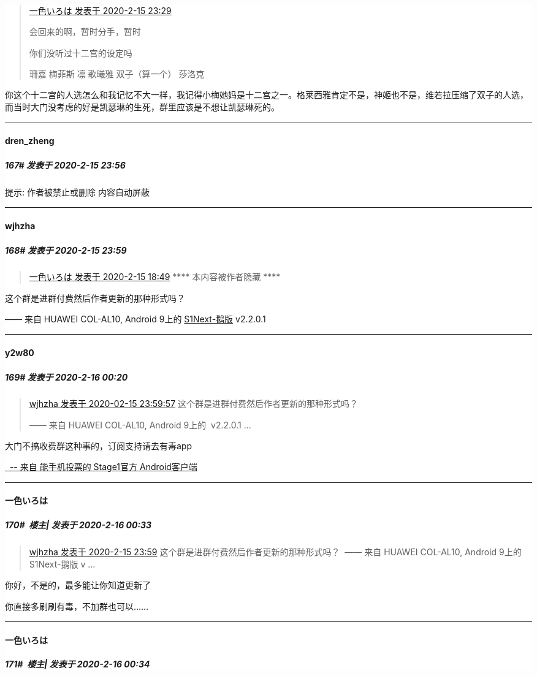 <blockquote><a href="httphttps://bbs.saraba1st.com/2b/forum.php?mod=redirect&amp;goto=findpost&amp;pid=46427763&amp;ptid=1281388" target="_blank">一色いろは 发表于 2020-2-15 23:29</a>

会回来的啊，暂时分手，暂时

你们没听过十二宫的设定吗

珊嘉 梅菲斯 凛 歌曦雅 双子（算一个） 莎洛克 </blockquote>
你这个十二宫的人选怎么和我记忆不大一样，我记得小梅她妈是十二宫之一。格莱西雅肯定不是，神姬也不是，维若拉压缩了双子的人选，而当时大门没考虑的好是凯瑟琳的生死，群里应该是不想让凯瑟琳死的。

*****

####  dren_zheng  
##### 167#       发表于 2020-2-15 23:56

提示: 作者被禁止或删除 内容自动屏蔽

*****

####  wjhzha  
##### 168#       发表于 2020-2-15 23:59

<blockquote><a href="httphttps://bbs.saraba1st.com/2b/forum.php?mod=redirect&amp;goto=findpost&amp;pid=46425605&amp;ptid=1281388" target="_blank">一色いろは 发表于 2020-2-15 18:49</a>
**** 本内容被作者隐藏 ****</blockquote>
这个群是进群付费然后作者更新的那种形式吗？

—— 来自 HUAWEI COL-AL10, Android 9上的 [S1Next-鹅版](https://github.com/ykrank/S1-Next/releases) v2.2.0.1

*****

####  y2w80  
##### 169#       发表于 2020-2-16 00:20

<blockquote><a href="httphttps://bbs.saraba1st.com/2b/forum.php?mod=redirect&amp;goto=findpost&amp;pid=46428031&amp;ptid=1281388" target="_blank">wjhzha 发表于 2020-02-15 23:59:57</a>
这个群是进群付费然后作者更新的那种形式吗？

—— 来自 HUAWEI COL-AL10, Android 9上的  v2.2.0.1 ...</blockquote>大门不搞收费群这种事的，订阅支持请去有毒app

[  -- 来自 能手机投票的 Stage1官方 Android客户端](https://www.coolapk.com/apk/140634)

*****

####  一色いろは  
##### 170#         楼主| 发表于 2020-2-16 00:33

<blockquote><a href="httphttps://bbs.saraba1st.com/2b/forum.php?mod=redirect&amp;goto=findpost&amp;pid=46428031&amp;ptid=1281388" target="_blank">wjhzha 发表于 2020-2-15 23:59</a>
 这个群是进群付费然后作者更新的那种形式吗？  —— 来自 HUAWEI COL-AL10, Android 9上的 S1Next-鹅版 v ...</blockquote>
你好，不是的，最多能让你知道更新了

你直接多刷刷有毒，不加群也可以……

*****

####  一色いろは  
##### 171#         楼主| 发表于 2020-2-16 00:34
